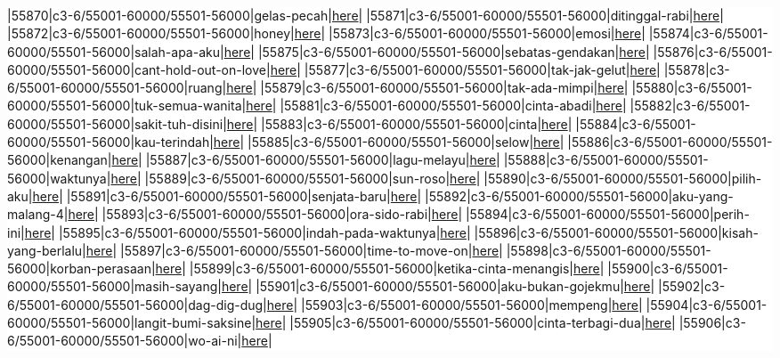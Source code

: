|55870|c3-6/55001-60000/55501-56000|gelas-pecah|[here](https://cdn.jsdelivr.net/gh/guitarchord/c3-6/55001-60000/55501-56000/gelas-pecah.webp)|
|55871|c3-6/55001-60000/55501-56000|ditinggal-rabi|[here](https://cdn.jsdelivr.net/gh/guitarchord/c3-6/55001-60000/55501-56000/ditinggal-rabi.webp)|
|55872|c3-6/55001-60000/55501-56000|honey|[here](https://cdn.jsdelivr.net/gh/guitarchord/c3-6/55001-60000/55501-56000/honey.webp)|
|55873|c3-6/55001-60000/55501-56000|emosi|[here](https://cdn.jsdelivr.net/gh/guitarchord/c3-6/55001-60000/55501-56000/emosi.webp)|
|55874|c3-6/55001-60000/55501-56000|salah-apa-aku|[here](https://cdn.jsdelivr.net/gh/guitarchord/c3-6/55001-60000/55501-56000/salah-apa-aku.webp)|
|55875|c3-6/55001-60000/55501-56000|sebatas-gendakan|[here](https://cdn.jsdelivr.net/gh/guitarchord/c3-6/55001-60000/55501-56000/sebatas-gendakan.webp)|
|55876|c3-6/55001-60000/55501-56000|cant-hold-out-on-love|[here](https://cdn.jsdelivr.net/gh/guitarchord/c3-6/55001-60000/55501-56000/cant-hold-out-on-love.webp)|
|55877|c3-6/55001-60000/55501-56000|tak-jak-gelut|[here](https://cdn.jsdelivr.net/gh/guitarchord/c3-6/55001-60000/55501-56000/tak-jak-gelut.webp)|
|55878|c3-6/55001-60000/55501-56000|ruang|[here](https://cdn.jsdelivr.net/gh/guitarchord/c3-6/55001-60000/55501-56000/ruang.webp)|
|55879|c3-6/55001-60000/55501-56000|tak-ada-mimpi|[here](https://cdn.jsdelivr.net/gh/guitarchord/c3-6/55001-60000/55501-56000/tak-ada-mimpi.webp)|
|55880|c3-6/55001-60000/55501-56000|tuk-semua-wanita|[here](https://cdn.jsdelivr.net/gh/guitarchord/c3-6/55001-60000/55501-56000/tuk-semua-wanita.webp)|
|55881|c3-6/55001-60000/55501-56000|cinta-abadi|[here](https://cdn.jsdelivr.net/gh/guitarchord/c3-6/55001-60000/55501-56000/cinta-abadi.webp)|
|55882|c3-6/55001-60000/55501-56000|sakit-tuh-disini|[here](https://cdn.jsdelivr.net/gh/guitarchord/c3-6/55001-60000/55501-56000/sakit-tuh-disini.webp)|
|55883|c3-6/55001-60000/55501-56000|cinta|[here](https://cdn.jsdelivr.net/gh/guitarchord/c3-6/55001-60000/55501-56000/cinta.webp)|
|55884|c3-6/55001-60000/55501-56000|kau-terindah|[here](https://cdn.jsdelivr.net/gh/guitarchord/c3-6/55001-60000/55501-56000/kau-terindah.webp)|
|55885|c3-6/55001-60000/55501-56000|selow|[here](https://cdn.jsdelivr.net/gh/guitarchord/c3-6/55001-60000/55501-56000/selow.webp)|
|55886|c3-6/55001-60000/55501-56000|kenangan|[here](https://cdn.jsdelivr.net/gh/guitarchord/c3-6/55001-60000/55501-56000/kenangan.webp)|
|55887|c3-6/55001-60000/55501-56000|lagu-melayu|[here](https://cdn.jsdelivr.net/gh/guitarchord/c3-6/55001-60000/55501-56000/lagu-melayu.webp)|
|55888|c3-6/55001-60000/55501-56000|waktunya|[here](https://cdn.jsdelivr.net/gh/guitarchord/c3-6/55001-60000/55501-56000/waktunya.webp)|
|55889|c3-6/55001-60000/55501-56000|sun-roso|[here](https://cdn.jsdelivr.net/gh/guitarchord/c3-6/55001-60000/55501-56000/sun-roso.webp)|
|55890|c3-6/55001-60000/55501-56000|pilih-aku|[here](https://cdn.jsdelivr.net/gh/guitarchord/c3-6/55001-60000/55501-56000/pilih-aku.webp)|
|55891|c3-6/55001-60000/55501-56000|senjata-baru|[here](https://cdn.jsdelivr.net/gh/guitarchord/c3-6/55001-60000/55501-56000/senjata-baru.webp)|
|55892|c3-6/55001-60000/55501-56000|aku-yang-malang-4|[here](https://cdn.jsdelivr.net/gh/guitarchord/c3-6/55001-60000/55501-56000/aku-yang-malang-4.webp)|
|55893|c3-6/55001-60000/55501-56000|ora-sido-rabi|[here](https://cdn.jsdelivr.net/gh/guitarchord/c3-6/55001-60000/55501-56000/ora-sido-rabi.webp)|
|55894|c3-6/55001-60000/55501-56000|perih-ini|[here](https://cdn.jsdelivr.net/gh/guitarchord/c3-6/55001-60000/55501-56000/perih-ini.webp)|
|55895|c3-6/55001-60000/55501-56000|indah-pada-waktunya|[here](https://cdn.jsdelivr.net/gh/guitarchord/c3-6/55001-60000/55501-56000/indah-pada-waktunya.webp)|
|55896|c3-6/55001-60000/55501-56000|kisah-yang-berlalu|[here](https://cdn.jsdelivr.net/gh/guitarchord/c3-6/55001-60000/55501-56000/kisah-yang-berlalu.webp)|
|55897|c3-6/55001-60000/55501-56000|time-to-move-on|[here](https://cdn.jsdelivr.net/gh/guitarchord/c3-6/55001-60000/55501-56000/time-to-move-on.webp)|
|55898|c3-6/55001-60000/55501-56000|korban-perasaan|[here](https://cdn.jsdelivr.net/gh/guitarchord/c3-6/55001-60000/55501-56000/korban-perasaan.webp)|
|55899|c3-6/55001-60000/55501-56000|ketika-cinta-menangis|[here](https://cdn.jsdelivr.net/gh/guitarchord/c3-6/55001-60000/55501-56000/ketika-cinta-menangis.webp)|
|55900|c3-6/55001-60000/55501-56000|masih-sayang|[here](https://cdn.jsdelivr.net/gh/guitarchord/c3-6/55001-60000/55501-56000/masih-sayang.webp)|
|55901|c3-6/55001-60000/55501-56000|aku-bukan-gojekmu|[here](https://cdn.jsdelivr.net/gh/guitarchord/c3-6/55001-60000/55501-56000/aku-bukan-gojekmu.webp)|
|55902|c3-6/55001-60000/55501-56000|dag-dig-dug|[here](https://cdn.jsdelivr.net/gh/guitarchord/c3-6/55001-60000/55501-56000/dag-dig-dug.webp)|
|55903|c3-6/55001-60000/55501-56000|mempeng|[here](https://cdn.jsdelivr.net/gh/guitarchord/c3-6/55001-60000/55501-56000/mempeng.webp)|
|55904|c3-6/55001-60000/55501-56000|langit-bumi-saksine|[here](https://cdn.jsdelivr.net/gh/guitarchord/c3-6/55001-60000/55501-56000/langit-bumi-saksine.webp)|
|55905|c3-6/55001-60000/55501-56000|cinta-terbagi-dua|[here](https://cdn.jsdelivr.net/gh/guitarchord/c3-6/55001-60000/55501-56000/cinta-terbagi-dua.webp)|
|55906|c3-6/55001-60000/55501-56000|wo-ai-ni|[here](https://cdn.jsdelivr.net/gh/guitarchord/c3-6/55001-60000/55501-56000/wo-ai-ni.webp)|